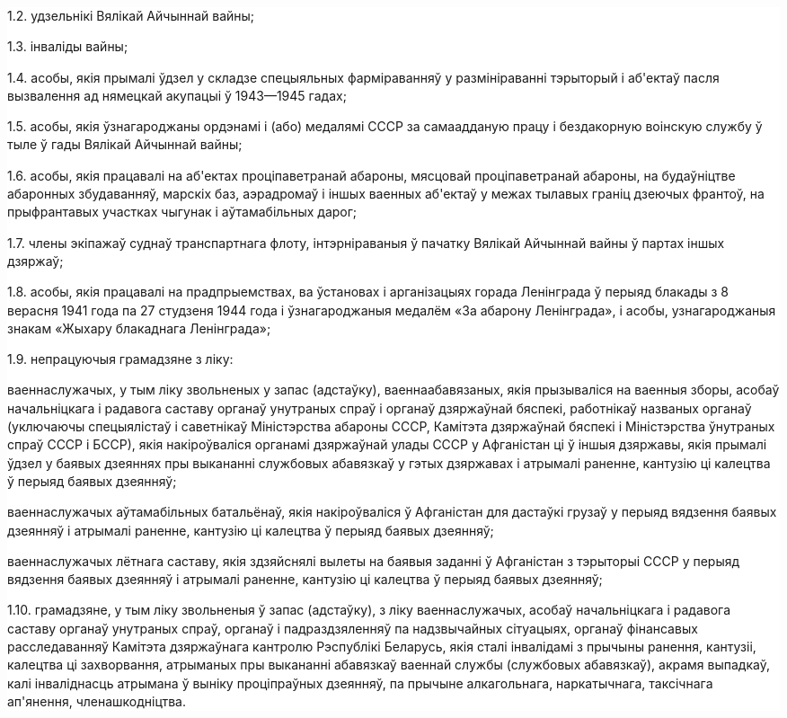 1.2. удзельнікі Вялікай Айчыннай вайны;

1.3. інваліды вайны;

1.4. асобы, якія прымалі ўдзел у складзе спецыяльных фарміраванняў у
размініраванні тэрыторый і аб'ектаў пасля вызвалення ад нямецкай
акупацыі ў 1943—1945 гадах;

1.5. асобы, якія ўзнагароджаны ордэнамі і (або) медалямі СССР за
самаадданую працу і бездакорную воінскую службу ў тыле ў гады
Вялікай Айчыннай вайны;

1.6. асобы, якія працавалі на аб'ектах проціпаветранай абароны, мясцовай
проціпаветранай абароны, на будаўніцтве абаронных збудаванняў, марскіх
баз, аэрадромаў і іншых ваенных аб'ектаў у межах тылавых граніц
дзеючых франтоў, на прыфрантавых участках чыгунак і аўтамабільных
дарог;

1.7. члены экіпажаў суднаў транспартнага флоту, інтэрніраваныя ў пачатку
Вялікай Айчыннай вайны ў партах іншых дзяржаў;

1.8. асобы, якія працавалі на прадпрыемствах, ва ўстановах і
арганізацыях горада Ленінграда ў перыяд блакады з 8 верасня
1941 года па 27 студзеня 1944 года і ўзнагароджаныя медалём «За абарону
Ленінграда», і асобы, узнагароджаныя знакам «Жыхару блакаднага
Ленінграда»;

1.9. непрацуючыя грамадзяне з ліку:

ваеннаслужачых, у тым ліку звольненых у запас (адстаўку),
ваеннаабавязаных, якія прызываліся на ваенныя зборы,
асобаў начальніцкага і радавога саставу органаў унутраных спраў і
органаў дзяржаўнай бяспекі, работнікаў названых органаў (уключаючы
спецыялістаў і саветнікаў Міністэрства абароны СССР, Камітэта
дзяржаўнай бяспекі і Міністэрства ўнутраных спраў СССР і БССР),
якія накіроўваліся органамі дзяржаўнай улады СССР у Афганістан ці ў
іншыя дзяржавы, якія прымалі ўдзел у баявых дзеяннях пры выкананні
службовых абавязкаў у гэтых дзяржавах і атрымалі раненне, кантузію ці
калецтва ў перыяд баявых дзеянняў;

ваеннаслужачых аўтамабільных батальёнаў, якія накіроўваліся ў Афганістан
для дастаўкі грузаў у перыяд вядзення баявых дзеянняў і атрымалі
раненне, кантузію ці калецтва ў перыяд баявых дзеянняў;

ваеннаслужачых лётнага саставу, якія здзяйснялі вылеты на баявыя заданні
ў Афганістан з тэрыторыі СССР у перыяд вядзення баявых дзеянняў і
атрымалі раненне, кантузію ці калецтва ў перыяд баявых дзеянняў;

1.10. грамадзяне, у тым ліку звольненыя ў запас (адстаўку), з ліку
ваеннаслужачых, асобаў начальніцкага і радавога саставу органаў
унутраных спраў, органаў і падраздзяленняў па надзвычайных сітуацыях,
органаў фінансавых расследаванняў Камітэта дзяржаўнага кантролю
Рэспублікі Беларусь, якія сталі інвалідамі з прычыны ранення,
кантузіі, калецтва ці захворвання, атрыманых пры выкананні абавязкаў
ваеннай службы (службовых абавязкаў), акрамя выпадкаў, калі
інваліднасць атрымана ў выніку проціпраўных дзеянняў, па
прычыне алкагольнага, наркатычнага, таксічнага ап'янення,
членашкодніцтва.
